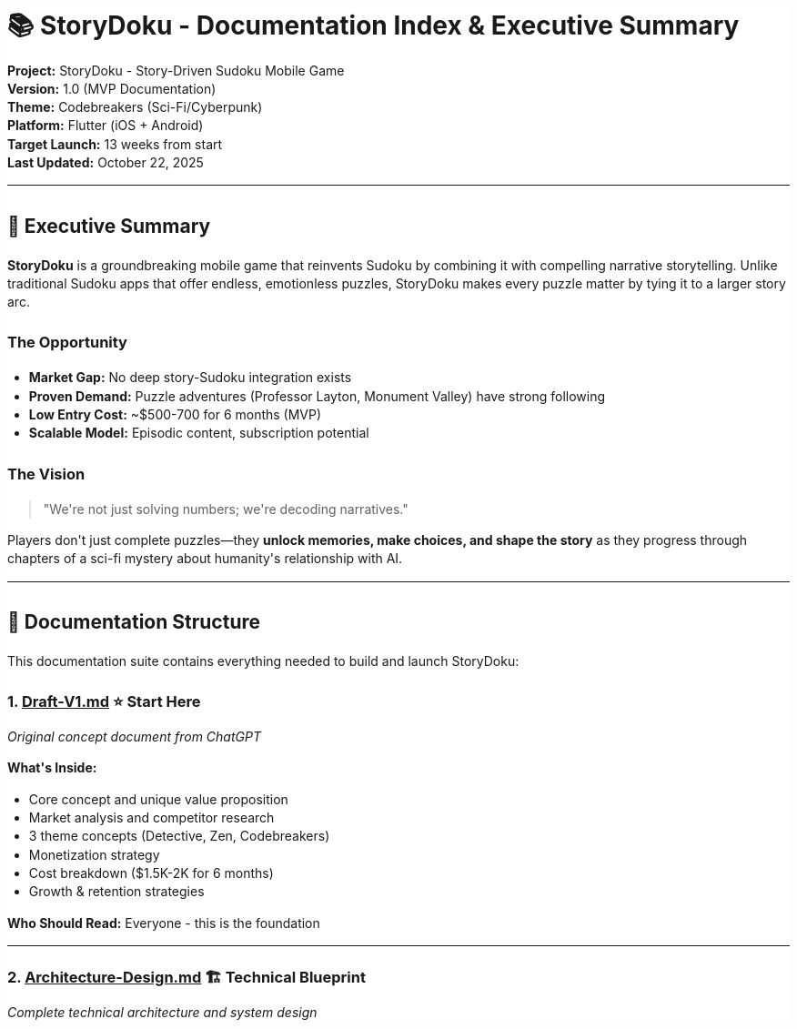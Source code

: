 # 📚 StoryDoku - Documentation Index & Executive Summary

**Project:** StoryDoku - Story-Driven Sudoku Mobile Game  
**Version:** 1.0 (MVP Documentation)  
**Theme:** Codebreakers (Sci-Fi/Cyberpunk)  
**Platform:** Flutter (iOS + Android)  
**Target Launch:** 13 weeks from start  
**Last Updated:** October 22, 2025

---

## 🎯 Executive Summary

**StoryDoku** is a groundbreaking mobile game that reinvents Sudoku by combining it with compelling narrative storytelling. Unlike traditional Sudoku apps that offer endless, emotionless puzzles, StoryDoku makes every puzzle matter by tying it to a larger story arc.

### The Opportunity
- **Market Gap:** No deep story-Sudoku integration exists
- **Proven Demand:** Puzzle adventures (Professor Layton, Monument Valley) have strong following
- **Low Entry Cost:** ~$500-700 for 6 months (MVP)
- **Scalable Model:** Episodic content, subscription potential

### The Vision
> "We're not just solving numbers; we're decoding narratives."

Players don't just complete puzzles—they **unlock memories, make choices, and shape the story** as they progress through chapters of a sci-fi mystery about humanity's relationship with AI.

---

## 📖 Documentation Structure

This documentation suite contains everything needed to build and launch StoryDoku:

### 1. **[Draft-V1.md](./Draft-V1.md)** ⭐ Start Here
*Original concept document from ChatGPT*

**What's Inside:**
- Core concept and unique value proposition
- Market analysis and competitor research
- 3 theme concepts (Detective, Zen, Codebreakers)
- Monetization strategy
- Cost breakdown ($1.5K-2K for 6 months)
- Growth & retention strategies

**Who Should Read:** Everyone - this is the foundation

---

### 2. **[Architecture-Design.md](./Architecture-Design.md)** 🏗️ Technical Blueprint
*Complete technical architecture and system design*
